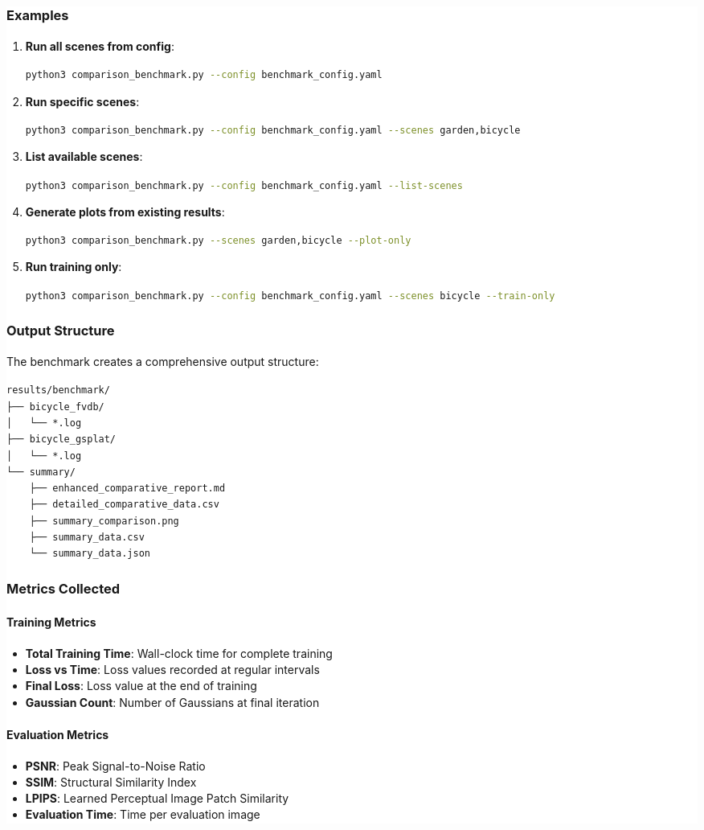 ### Examples

1. **Run all scenes from config**:
   ```bash
   python3 comparison_benchmark.py --config benchmark_config.yaml
   ```

2. **Run specific scenes**:
   ```bash
   python3 comparison_benchmark.py --config benchmark_config.yaml --scenes garden,bicycle
   ```

3. **List available scenes**:
   ```bash
   python3 comparison_benchmark.py --config benchmark_config.yaml --list-scenes
   ```

4. **Generate plots from existing results**:
   ```bash
   python3 comparison_benchmark.py --scenes garden,bicycle --plot-only
   ```

5. **Run training only**:
   ```bash
   python3 comparison_benchmark.py --config benchmark_config.yaml --scenes bicycle --train-only
   ```

### Output Structure

The benchmark creates a comprehensive output structure:

```
results/benchmark/
├── bicycle_fvdb/
│   └── *.log
├── bicycle_gsplat/
│   └── *.log
└── summary/
    ├── enhanced_comparative_report.md
    ├── detailed_comparative_data.csv
    ├── summary_comparison.png
    ├── summary_data.csv
    └── summary_data.json
```

### Metrics Collected

#### Training Metrics
- **Total Training Time**: Wall-clock time for complete training
- **Loss vs Time**: Loss values recorded at regular intervals
- **Final Loss**: Loss value at the end of training
- **Gaussian Count**: Number of Gaussians at final iteration

#### Evaluation Metrics
- **PSNR**: Peak Signal-to-Noise Ratio
- **SSIM**: Structural Similarity Index
- **LPIPS**: Learned Perceptual Image Patch Similarity
- **Evaluation Time**: Time per evaluation image
